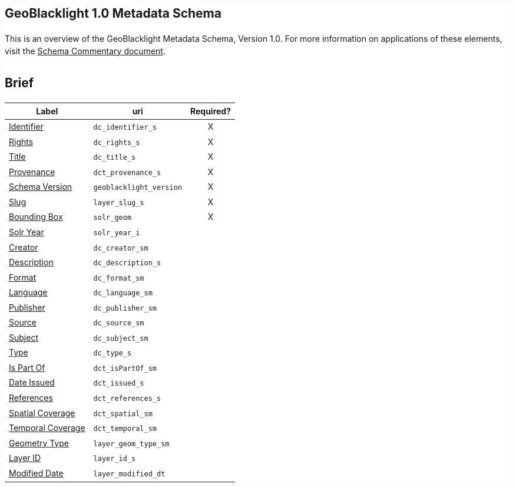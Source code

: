 ## GeoBlacklight 1.0 Metadata Schema
This is an overview of the GeoBlacklight Metadata Schema, Version 1.0. For more information on applications of these elements, visit the [Schema Commentary document](/schema/schema-commentary.md).
## Brief

| Label 						| uri| Required?|
|-------------------						|-----------------------|:----------:|
| [Identifier](#identifier)					| `dc_identifier_s`| X|
| [Rights](#rights)							| `dc_rights_s`| X|
| [Title](#title)							| `dc_title_s`| X|
| [Provenance](#provenance)					| `dct_provenance_s`| X|
| [Schema Version](#schema-version)			| `geoblacklight_version`| X|
| [Slug](#slug)								| `layer_slug_s`| X|
| [Bounding Box](#bounding-box)				| `solr_geom`| X|
| [Solr Year](#solr-year)					| `solr_year_i`||
| [Creator](#creator)						| `dc_creator_sm`||
| [Description](#description)				| `dc_description_s`||
| [Format](#format)							| `dc_format_sm`||
| [Language](#language)						| `dc_language_sm`||
| [Publisher](#publisher)					| `dc_publisher_sm`||
| [Source](#source)							| `dc_source_sm`||
| [Subject](#subject)						| `dc_subject_sm`||
| [Type](#type)								| `dc_type_s`||
| [Is Part Of](#is-part-of)					| `dct_isPartOf_sm`||
| [Date Issued](#date-issued)				| `dct_issued_s`||
| [References](#references)					| `dct_references_s`||
| [Spatial Coverage](#spatial-coverage)		| `dct_spatial_sm`||
| [Temporal Coverage](#temporal-coverage)	| `dct_temporal_sm`||
| [Geometry Type](#geometry-type)			| `layer_geom_type_sm`||
| [Layer ID](#layer-id)						| `layer_id_s`||
| [Modified Date](#modified-date)			| `layer_modified_dt`|||

